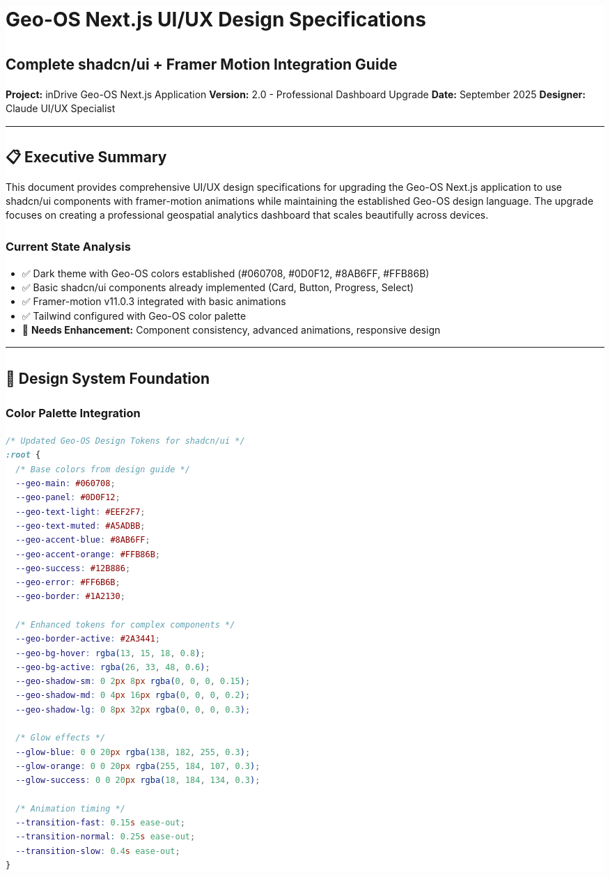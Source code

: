 # Geo-OS Next.js UI/UX Design Specifications
## Complete shadcn/ui + Framer Motion Integration Guide

**Project:** inDrive Geo-OS Next.js Application
**Version:** 2.0 - Professional Dashboard Upgrade
**Date:** September 2025
**Designer:** Claude UI/UX Specialist

---

## 📋 Executive Summary

This document provides comprehensive UI/UX design specifications for upgrading the Geo-OS Next.js application to use shadcn/ui components with framer-motion animations while maintaining the established Geo-OS design language. The upgrade focuses on creating a professional geospatial analytics dashboard that scales beautifully across devices.

### Current State Analysis
- ✅ Dark theme with Geo-OS colors established (#060708, #0D0F12, #8AB6FF, #FFB86B)
- ✅ Basic shadcn/ui components already implemented (Card, Button, Progress, Select)
- ✅ Framer-motion v11.0.3 integrated with basic animations
- ✅ Tailwind configured with Geo-OS color palette
- 🔧 **Needs Enhancement:** Component consistency, advanced animations, responsive design

---

## 🎨 Design System Foundation

### Color Palette Integration
```css
/* Updated Geo-OS Design Tokens for shadcn/ui */
:root {
  /* Base colors from design guide */
  --geo-main: #060708;
  --geo-panel: #0D0F12;
  --geo-text-light: #EEF2F7;
  --geo-text-muted: #A5ADBB;
  --geo-accent-blue: #8AB6FF;
  --geo-accent-orange: #FFB86B;
  --geo-success: #12B886;
  --geo-error: #FF6B6B;
  --geo-border: #1A2130;

  /* Enhanced tokens for complex components */
  --geo-border-active: #2A3441;
  --geo-bg-hover: rgba(13, 15, 18, 0.8);
  --geo-bg-active: rgba(26, 33, 48, 0.6);
  --geo-shadow-sm: 0 2px 8px rgba(0, 0, 0, 0.15);
  --geo-shadow-md: 0 4px 16px rgba(0, 0, 0, 0.2);
  --geo-shadow-lg: 0 8px 32px rgba(0, 0, 0, 0.3);

  /* Glow effects */
  --glow-blue: 0 0 20px rgba(138, 182, 255, 0.3);
  --glow-orange: 0 0 20px rgba(255, 184, 107, 0.3);
  --glow-success: 0 0 20px rgba(18, 184, 134, 0.3);

  /* Animation timing */
  --transition-fast: 0.15s ease-out;
  --transition-normal: 0.25s ease-out;
  --transition-slow: 0.4s ease-out;
}
```